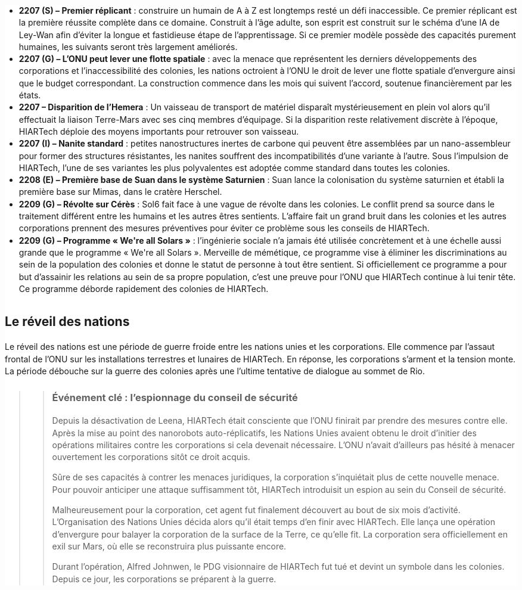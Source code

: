 * **2207 (S) – Premier réplicant** : construire un humain de A à Z est longtemps resté un défi inaccessible. Ce premier réplicant est la première réussite complète dans ce domaine. Construit à l’âge adulte, son esprit est construit sur le schéma d’une IA de Ley-Wan afin d’éviter la longue et fastidieuse étape de l’apprentissage. Si ce premier modèle possède des capacités purement humaines, les suivants seront très largement améliorés.
* **2207 (G) – L’ONU peut lever une flotte spatiale** : avec la menace que représentent les derniers développements des corporations et l’inaccessibilité des colonies, les nations octroient à l’ONU le droit de lever une flotte spatiale d’envergure ainsi que le budget correspondant. La construction commence dans les mois qui suivent l’accord, soutenue financièrement par les états.
* **2207 – Disparition de l’Hemera** : Un vaisseau de transport de matériel disparaît mystérieusement en plein vol alors qu’il effectuait la liaison Terre-Mars avec ses cinq membres d’équipage. Si la disparition reste relativement discrète à l’époque, HIARTech déploie des moyens importants pour retrouver son vaisseau.
* **2207 (I) – Nanite standard** : petites nanostructures inertes de carbone qui peuvent être assemblées par un nano-assembleur pour former des structures résistantes, les nanites souffrent des incompatibilités d’une variante à l’autre. Sous l’impulsion de HIARTech, l’une de ses variantes les plus polyvalentes est adoptée comme standard dans toutes les colonies.
* **2208 (E) – Première base de Suan dans le système Saturnien** : Suan lance la colonisation du système saturnien et établi la première base sur Mimas, dans le cratère Herschel.
* **2209 (G) – Révolte sur Cérès** : Sol6 fait face à une vague de révolte dans les colonies. Le conflit prend sa source dans le traitement différent entre les humains et les autres êtres sentients. L’affaire fait un grand bruit dans les colonies et les autres corporations prennent des mesures préventives pour éviter ce problème sous les conseils de HIARTech.
* **2209 (G) – Programme « We're all Solars »** : l’ingénierie sociale n’a jamais été utilisée concrètement et à une échelle aussi grande que le programme « We're all Solars ». Merveille de mémétique, ce programme vise à éliminer les discriminations au sein de la population des colonies et donne le statut de personne à tout être sentient. Si officiellement ce programme a pour but d’assainir les relations au sein de sa propre population, c’est une preuve pour l’ONU que HIARTech continue à lui tenir tête. Ce programme déborde rapidement des colonies de HIARTech.

## Le réveil des nations

Le réveil des nations est une période de guerre froide entre les nations unies et les corporations. Elle commence par l’assaut frontal de l’ONU sur les installations terrestres et lunaires de HIARTech. En réponse, les corporations s’arment et la tension monte. La période débouche sur la guerre des colonies après une l’ultime tentative de dialogue au sommet de Rio.

>> ### Événement clé : l’espionnage du conseil de sécurité
>>
>> Depuis la désactivation de Leena, HIARTech était consciente que l’ONU finirait par prendre des mesures contre elle. Après la mise au point des nanorobots auto-réplicatifs, les Nations Unies avaient obtenu le droit d’initier des opérations militaires contre les corporations si cela devenait nécessaire. L’ONU n’avait d’ailleurs pas hésité à menacer ouvertement les corporations sitôt ce droit acquis.
>>
>> Sûre de ses capacités à contrer les menaces juridiques, la corporation s’inquiétait plus de cette nouvelle menace. Pour pouvoir anticiper une attaque suffisamment tôt, HIARTech introduisit un espion au sein du Conseil de sécurité.
>>
>> Malheureusement pour la corporation, cet agent fut finalement découvert au bout de six mois d’activité. L’Organisation des Nations Unies décida alors qu’il était temps d’en finir avec HIARTech. Elle lança une opération d’envergure pour balayer la corporation de la surface de la Terre, ce qu’elle fit. La corporation sera officiellement en exil sur Mars, où elle se reconstruira plus puissante encore.
>>
>> Durant l’opération, Alfred Johnwen, le PDG visionnaire de HIARTech fut tué et devint un symbole dans les colonies. Depuis ce jour, les corporations se préparent à la guerre.
